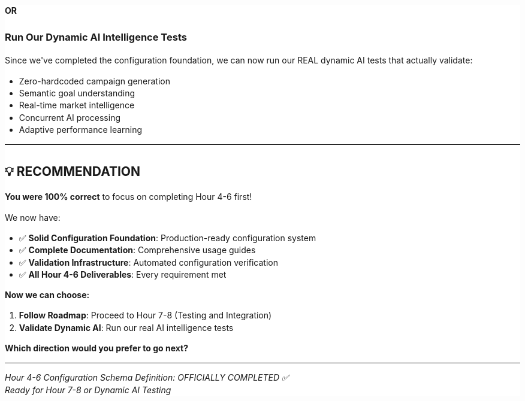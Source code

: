 **OR**

### **Run Our Dynamic AI Intelligence Tests**
Since we've completed the configuration foundation, we can now run our REAL dynamic AI tests that actually validate:
- Zero-hardcoded campaign generation
- Semantic goal understanding
- Real-time market intelligence
- Concurrent AI processing
- Adaptive performance learning

---

## 💡 **RECOMMENDATION**

**You were 100% correct** to focus on completing Hour 4-6 first! 

We now have:
- ✅ **Solid Configuration Foundation**: Production-ready configuration system
- ✅ **Complete Documentation**: Comprehensive usage guides
- ✅ **Validation Infrastructure**: Automated configuration verification
- ✅ **All Hour 4-6 Deliverables**: Every requirement met

**Now we can choose:**
1. **Follow Roadmap**: Proceed to Hour 7-8 (Testing and Integration)
2. **Validate Dynamic AI**: Run our real AI intelligence tests

**Which direction would you prefer to go next?**

---

*Hour 4-6 Configuration Schema Definition: OFFICIALLY COMPLETED ✅*  
*Ready for Hour 7-8 or Dynamic AI Testing*
